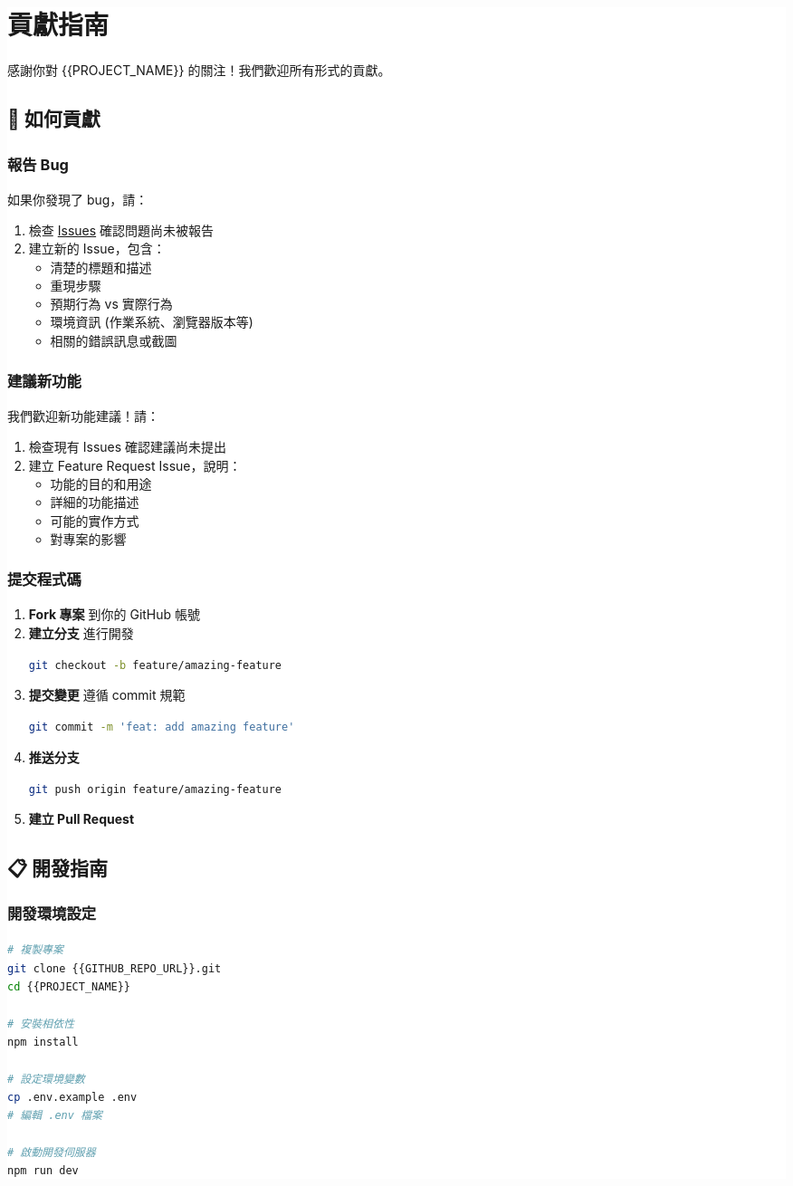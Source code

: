 # 貢獻指南

感謝你對 {{PROJECT_NAME}} 的關注！我們歡迎所有形式的貢獻。

## 🤝 如何貢獻

### 報告 Bug
如果你發現了 bug，請：
1. 檢查 [Issues]({{GITHUB_REPO_URL}}/issues) 確認問題尚未被報告
2. 建立新的 Issue，包含：
   - 清楚的標題和描述
   - 重現步驟
   - 預期行為 vs 實際行為
   - 環境資訊 (作業系統、瀏覽器版本等)
   - 相關的錯誤訊息或截圖

### 建議新功能
我們歡迎新功能建議！請：
1. 檢查現有 Issues 確認建議尚未提出
2. 建立 Feature Request Issue，說明：
   - 功能的目的和用途
   - 詳細的功能描述
   - 可能的實作方式
   - 對專案的影響

### 提交程式碼
1. **Fork 專案** 到你的 GitHub 帳號
2. **建立分支** 進行開發
   ```bash
   git checkout -b feature/amazing-feature
   ```
3. **提交變更** 遵循 commit 規範
   ```bash
   git commit -m 'feat: add amazing feature'
   ```
4. **推送分支**
   ```bash
   git push origin feature/amazing-feature
   ```
5. **建立 Pull Request**

## 📋 開發指南

### 開發環境設定
```bash
# 複製專案
git clone {{GITHUB_REPO_URL}}.git
cd {{PROJECT_NAME}}

# 安裝相依性
npm install

# 設定環境變數
cp .env.example .env
# 編輯 .env 檔案

# 啟動開發伺服器
npm run dev
```
